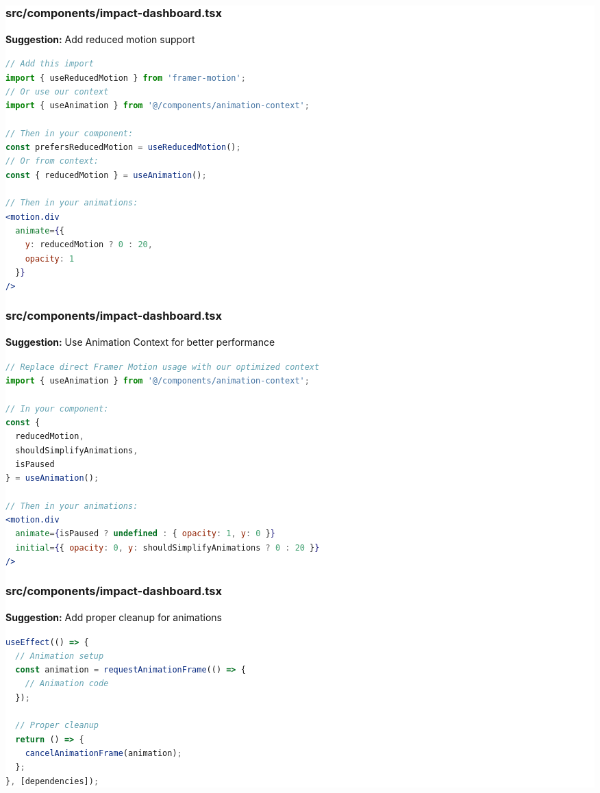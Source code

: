 
### src/components/impact-dashboard.tsx
**Suggestion:** Add reduced motion support

```jsx
// Add this import
import { useReducedMotion } from 'framer-motion';
// Or use our context
import { useAnimation } from '@/components/animation-context';

// Then in your component:
const prefersReducedMotion = useReducedMotion();
// Or from context:
const { reducedMotion } = useAnimation();

// Then in your animations:
<motion.div
  animate={{ 
    y: reducedMotion ? 0 : 20,
    opacity: 1 
  }}
/>
```


### src/components/impact-dashboard.tsx
**Suggestion:** Use Animation Context for better performance

```jsx
// Replace direct Framer Motion usage with our optimized context
import { useAnimation } from '@/components/animation-context';

// In your component:
const { 
  reducedMotion,
  shouldSimplifyAnimations,
  isPaused
} = useAnimation();

// Then in your animations:
<motion.div
  animate={isPaused ? undefined : { opacity: 1, y: 0 }}
  initial={{ opacity: 0, y: shouldSimplifyAnimations ? 0 : 20 }}
/>
```


### src/components/impact-dashboard.tsx
**Suggestion:** Add proper cleanup for animations

```jsx
useEffect(() => {
  // Animation setup
  const animation = requestAnimationFrame(() => {
    // Animation code
  });
  
  // Proper cleanup
  return () => {
    cancelAnimationFrame(animation);
  };
}, [dependencies]);
```
